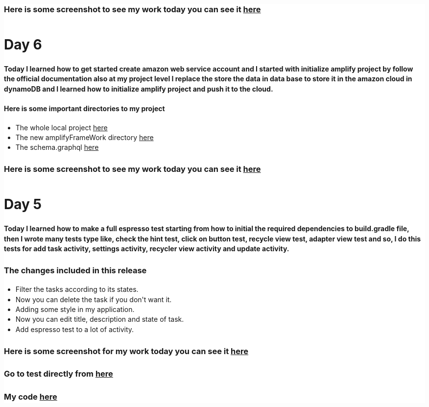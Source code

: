 ### Here is some screenshot to see my work today you can see it [here](ScreenShot/7thDay/Day7.md)






# Day 6
#### Today I learned how to get started create amazon web service account and I started with initialize amplify project by follow the official documentation also at my project level I replace the store the data in data base to store it in the amazon cloud in dynamoDB and I learned how to initialize amplify project and push it to the cloud.
#### Here is some important directories to my project
- The whole local project [here](app/src/main/java/com/example/taskmaster)
- The new amplifyFrameWork directory [here](app/src/main/java/com/amplifyframework/datastore/generated/model)
- The schema.graphql [here](amplify/backend/api/amplifyDatasource/schema.graphql)

### Here is some screenshot to see  my work today you can see it [here](ScreenShot/6thDay/ReturnedItemAwsTable.jpg)


# Day 5

#### Today I learned how to make a full espresso test starting from how to initial the required dependencies to build.gradle file, then I wrote many tests type like, check the hint test, click on button test, recycle view test, adapter view test and so, I do this tests for add task activity, settings activity, recycler view activity and update activity.

### The changes included in this release

- Filter the tasks according to its states.
- Now you can delete the task if you don't want it.
- Adding some style in my application.
- Now you can edit title, description and state of task.
- Add espresso test to a lot of activity.

### Here is some screenshot for my work today you can see it [here](ScreenShot/5thDay/Day5.md)

### Go to test directly from [here](app/src/androidTest/java/com/example/taskmaster/ui)
### My code [here](app/src/main/java/com/example/taskmaster)
